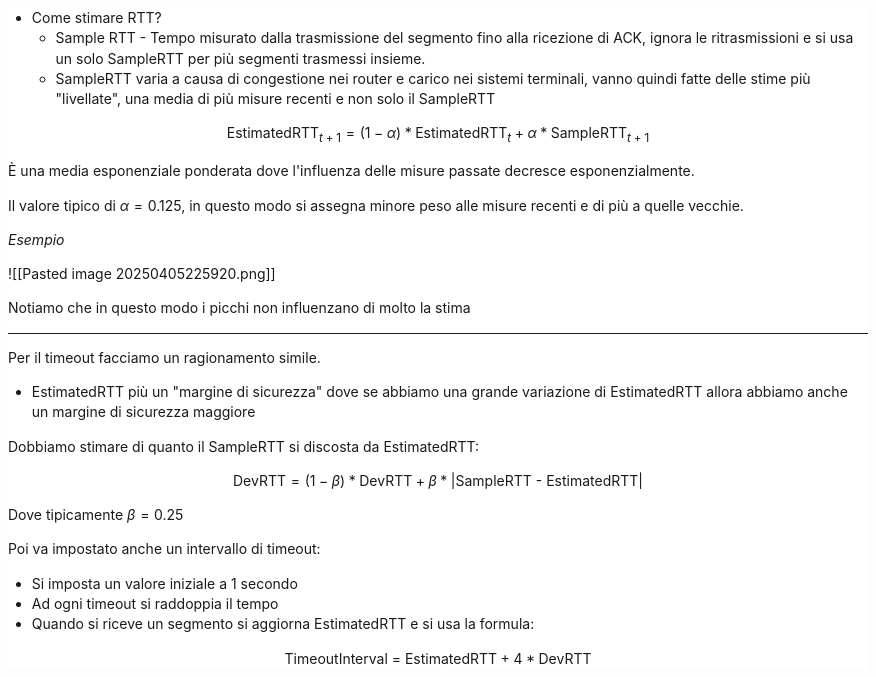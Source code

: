 - Come stimare RTT?
	- Sample RTT - Tempo misurato dalla trasmissione del segmento fino alla ricezione di ACK, ignora le ritrasmissioni e si usa un solo SampleRTT per più segmenti trasmessi insieme.
	- SampleRTT varia a causa di congestione nei router e carico nei sistemi terminali, vanno quindi fatte delle stime più "livellate", una media di più misure recenti e non solo il SampleRTT

$$
\text{EstimatedRTT}_{t+1}=(1-\alpha) * \text{EstimatedRTT}_{t} +  \alpha * \text{SampleRTT}_{t+1}
$$

È una media esponenziale ponderata dove l'influenza delle misure passate decresce esponenzialmente.

Il valore tipico di $\alpha=0.125$, in questo modo si assegna minore peso alle misure recenti e di più a quelle vecchie.

_Esempio_

![[Pasted image 20250405225920.png]]

Notiamo che in questo modo i picchi non influenzano di molto la stima

---

Per il timeout facciamo un ragionamento simile.

- EstimatedRTT più un "margine di sicurezza" dove se abbiamo una grande variazione di EstimatedRTT allora abbiamo anche un margine di sicurezza maggiore

Dobbiamo stimare di quanto il SampleRTT si discosta da EstimatedRTT:

$$
\text{DevRTT} = (1-\beta) * \text{DevRTT} + \beta * |\text{SampleRTT - EstimatedRTT}|
$$

Dove tipicamente $\beta = 0.25$

Poi va impostato anche un intervallo di timeout:
- Si imposta un valore iniziale a 1 secondo
- Ad ogni timeout si raddoppia il tempo
- Quando si riceve un segmento si aggiorna EstimatedRTT e si usa la formula:

$$
\text{TimeoutInterval = EstimatedRTT} + 4 * \text{DevRTT}
$$



